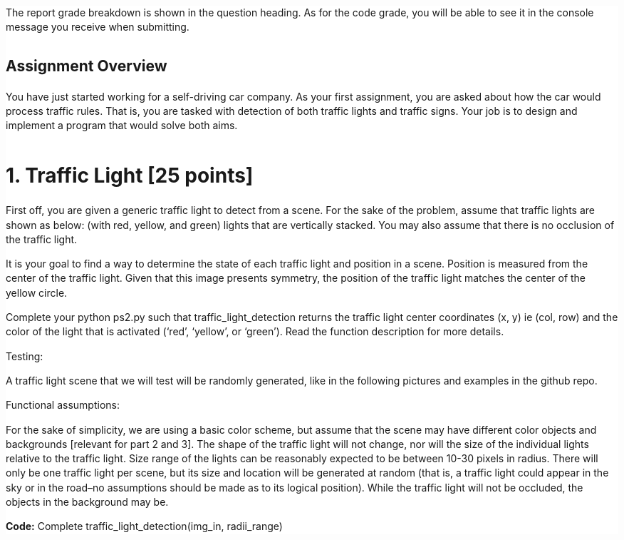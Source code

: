 


The report grade breakdown is shown in the question heading. As for the code grade, you will be able to see it in the console message you receive when submitting.

<h2>Assignment Overview</h2>

You have just started working for a self-driving car company.  As your first assignment, you are asked about how the car would process traffic rules.  That is, you are tasked with detection of both traffic lights and traffic signs.  Your job is to design and implement a program that would solve both aims.

<h1>1.  Traffic Light [25 points]</h1>

First off, you are given a generic traffic light to detect from a scene.  For the sake of the problem, assume that traffic lights are shown as below: (with red, yellow, and green) lights that are vertically stacked.  You may also assume that there is no occlusion of the traffic light.







It is your goal to find a way to determine the state of each traffic light and position in a scene.  Position is measured from the center of the traffic light. Given that this image presents symmetry, the position of the traffic light matches the center of the yellow circle.




Complete your python ps2.py such that traffic_light_detection returns the traffic light center coordinates (x, y) ie (col, row) and the color of the light that is activated (‘red’, ‘yellow’, or ‘green’). Read the function description for more details.




Testing:

A traffic light scene that we will test will be randomly generated, like in the following pictures and examples in the github repo.










Functional assumptions:

For the sake of simplicity, we are using a basic color scheme, but assume that the scene may have different color objects and backgrounds [relevant for part 2 and 3].  The shape of the traffic light will not change, nor will the size of the individual lights relative to the traffic light.  Size range of the lights can be reasonably expected to be between 10-30 pixels in radius.  There will only be one traffic light per scene, but its size and location will be generated at random (that is, a traffic light could appear in the sky or in the road–no assumptions should be made as to its logical position).  While the traffic light will not be occluded, the objects in the background may be.




<strong>Code:</strong> Complete traffic_light_detection(img_in, radii_range)

